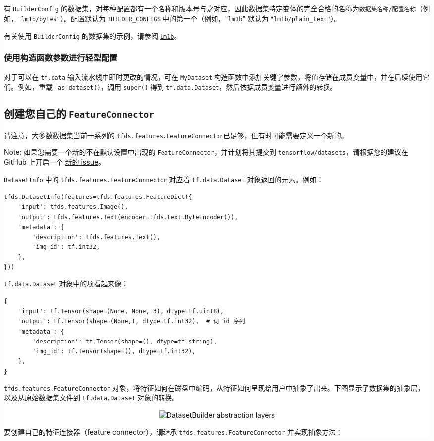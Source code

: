 有 `BuilderConfig` 的数据集，对每种配置都有一个名称和版本号与之对应，因此数据集特定变体的完全合格的名称为`数据集名称/配置名称`（例如，`"lm1b/bytes"`）。配置默认为 `BUILDER_CONFIGS` 中的第一个（例如，"`lm1b`" 默认为 `"lm1b/plain_text"`）。

有关使用 `BuilderConfig` 的数据集的示例，请参阅 [`Lm1b`](https://github.com/tensorflow/datasets/tree/master/tensorflow_datasets/text/lm1b.py)。

### 使用构造函数参数进行轻型配置

对于可以在 `tf.data` 输入流水线中即时更改的情况，可在 `MyDataset` 构造函数中添加关键字参数，将值存储在成员变量中，并在后续使用它们。例如，重载 `_as_dataset()`，调用 `super()` 得到 `tf.data.Dataset`，然后依据成员变量进行额外的转换。

## 创建您自己的 `FeatureConnector`

请注意，大多数数据集[当前一系列的 `tfds.features.FeatureConnector`](api_docs/python/tfds/features.md)已足够，但有时可能需要定义一个新的。

Note: 如果您需要一个新的不在默认设置中出现的 `FeatureConnector`，并计划将其提交到 `tensorflow/datasets`，请根据您的建议在 GitHub 上开启一个
[新的 issue](https://github.com/tensorflow/datasets/issues/new?assignees=&labels=enhancement&template=feature_request.md&title=)。

`DatasetInfo` 中的 [`tfds.features.FeatureConnector`](api_docs/python/tfds/features/FeatureConnector.md) 对应着 `tf.data.Dataset` 对象返回的元素。例如：

```
tfds.DatasetInfo(features=tfds.features.FeatureDict({
    'input': tfds.features.Image(),
    'output': tfds.features.Text(encoder=tfds.text.ByteEncoder()),
    'metadata': {
        'description': tfds.features.Text(),
        'img_id': tf.int32,
    },
}))
```

`tf.data.Dataset` 对象中的项看起来像：

```
{
    'input': tf.Tensor(shape=(None, None, 3), dtype=tf.uint8),
    'output': tf.Tensor(shape=(None,), dtype=tf.int32),  # 词 id 序列
    'metadata': {
        'description': tf.Tensor(shape=(), dtype=tf.string),
        'img_id': tf.Tensor(shape=(), dtype=tf.int32),
    },
}
```

`tfds.features.FeatureConnector` 对象，将特征如何在磁盘中编码，从特征如何呈现给用户中抽象了出来。下图显示了数据集的抽象层，以及从原始数据集文件到 `tf.data.Dataset` 对象的转换。

<p align="center">
  <img src="https://github.com/tensorflow/datasets/raw/master/docs/dataset_layers.png" alt="DatasetBuilder abstraction layers" width="700"/>
</p>

要创建自己的特征连接器（feature connector），请继承 `tfds.features.FeatureConnector` 并实现抽象方法：
